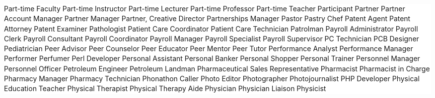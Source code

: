 Part-time Faculty
Part-time Instructor
Part-time Lecturer
Part-time Professor
Part-time Teacher
Participant
Partner
Partner Account Manager
Partner Manager
Partner, Creative Director
Partnerships Manager
Pastor
Pastry Chef
Patent Agent
Patent Attorney
Patent Examiner
Pathologist
Patient Care Coordinator
Patient Care Technician
Patrolman
Payroll Administrator
Payroll Clerk
Payroll Consultant
Payroll Coordinator
Payroll Manager
Payroll Specialist
Payroll Supervisor
PC Technician
PCB Designer
Pediatrician
Peer Advisor
Peer Counselor
Peer Educator
Peer Mentor
Peer Tutor
Performance Analyst
Performance Manager
Performer
Perfumer
Perl Developer
Personal Assistant
Personal Banker
Personal Shopper
Personal Trainer
Personnel Manager
Personnel Officer
Petroleum Engineer
Petroleum Landman
Pharmaceutical Sales Representative
Pharmacist
Pharmacist in Charge
Pharmacy Manager
Pharmacy Technician
Phonathon Caller
Photo Editor
Photographer
Photojournalist
PHP Developer
Physical Education Teacher
Physical Therapist
Physical Therapy Aide
Physician
Physician Liaison
Physicist